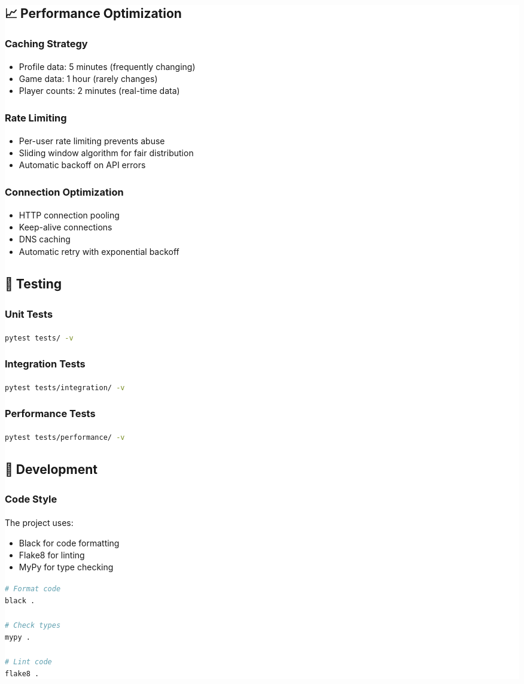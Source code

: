 ## 📈 Performance Optimization

### Caching Strategy
- Profile data: 5 minutes (frequently changing)
- Game data: 1 hour (rarely changes)
- Player counts: 2 minutes (real-time data)

### Rate Limiting
- Per-user rate limiting prevents abuse
- Sliding window algorithm for fair distribution
- Automatic backoff on API errors

### Connection Optimization
- HTTP connection pooling
- Keep-alive connections
- DNS caching
- Automatic retry with exponential backoff

## 🧪 Testing

### Unit Tests
```bash
pytest tests/ -v
```

### Integration Tests
```bash
pytest tests/integration/ -v
```

### Performance Tests
```bash
pytest tests/performance/ -v
```

## 📝 Development

### Code Style
The project uses:
- Black for code formatting
- Flake8 for linting
- MyPy for type checking

```bash
# Format code
black .

# Check types
mypy .

# Lint code
flake8 .
```
